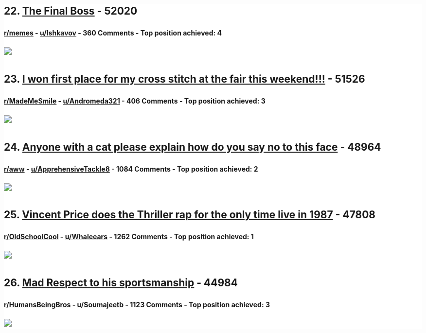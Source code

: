 ## 22. [The Final Boss](http://reddit.com/r/memes/comments/q5melb/the_final_boss/) - 52020
#### [r/memes](http://reddit.com/r/memes) - [u/Ishkavov](http://reddit.com/u/Ishkavov) - 360 Comments - Top position achieved: 4

<a href="https://i.redd.it/qrzma027hqs71.gif"><img src="https://a.thumbs.redditmedia.com/cmG3tjZIqF2vnCjNf-cdZWo9bxg_4Sh9Y5ZKY3Qd1p8.jpg"></img></a>

## 23. [I won first place for my cross stitch at the fair this weekend!!!](http://reddit.com/r/MadeMeSmile/comments/q61g85/i_won_first_place_for_my_cross_stitch_at_the_fair/) - 51526
#### [r/MadeMeSmile](http://reddit.com/r/MadeMeSmile) - [u/Andromeda321](http://reddit.com/u/Andromeda321) - 406 Comments - Top position achieved: 3

<a href="https://i.redd.it/2872g51szus71.jpg"><img src="https://b.thumbs.redditmedia.com/UPRCWHydTQ-CQ6GKyMDPphCR9ggOyxasPvq4N5_DVHc.jpg"></img></a>

## 24. [Anyone with a cat please explain how do you say no to this face](http://reddit.com/r/aww/comments/q5rv8u/anyone_with_a_cat_please_explain_how_do_you_say/) - 48964
#### [r/aww](http://reddit.com/r/aww) - [u/ApprehensiveTackle8](http://reddit.com/u/ApprehensiveTackle8) - 1084 Comments - Top position achieved: 2

<a href="https://i.redd.it/xe3f5ux2fss71.jpg"><img src="https://b.thumbs.redditmedia.com/TmSwY3RrfJDDHtGX9iKRrABpR2UwyskrOajo37LxZ2I.jpg"></img></a>

## 25. [Vincent Price does the Thriller rap for the only time live in 1987](http://reddit.com/r/OldSchoolCool/comments/q612si/vincent_price_does_the_thriller_rap_for_the_only/) - 47808
#### [r/OldSchoolCool](http://reddit.com/r/OldSchoolCool) - [u/Whaleears](http://reddit.com/u/Whaleears) - 1262 Comments - Top position achieved: 1

<a href="https://v.redd.it/ag1iylnrwus71"><img src="https://b.thumbs.redditmedia.com/nXEEfoUxQF2POnqU2kJzR9F97zepRXz1QkHGVpHfuhw.jpg"></img></a>

## 26. [Mad Respect to his sportsmanship](http://reddit.com/r/HumansBeingBros/comments/q5xkn6/mad_respect_to_his_sportsmanship/) - 44984
#### [r/HumansBeingBros](http://reddit.com/r/HumansBeingBros) - [u/Soumajeetb](http://reddit.com/u/Soumajeetb) - 1123 Comments - Top position achieved: 3

<a href="https://v.redd.it/noeviz194us71"><img src="https://b.thumbs.redditmedia.com/gENKTbJDrOUnaCvWoV9P7wmyl89TO-Yw39QZzZnT0Vc.jpg"></img></a>
